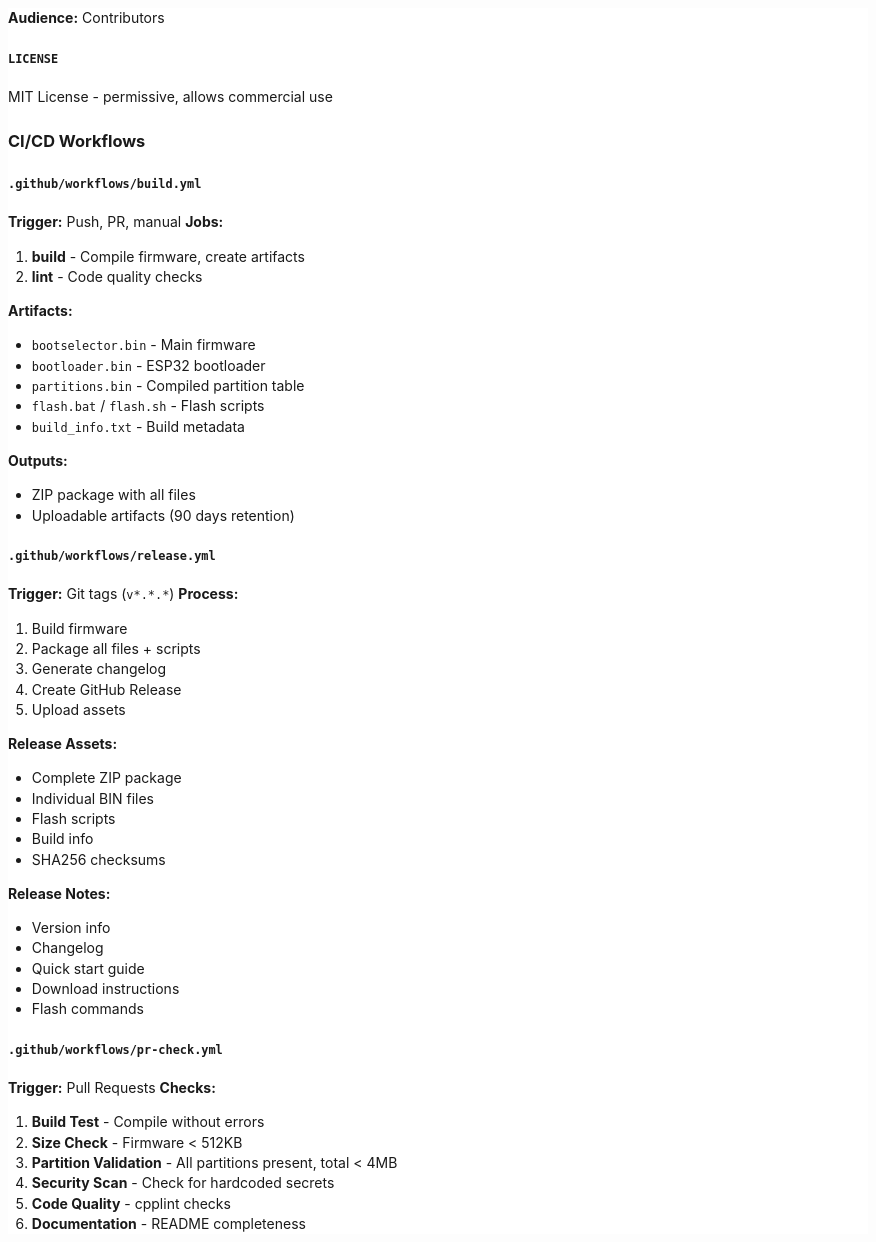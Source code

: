 **Audience:** Contributors

#### `LICENSE`
MIT License - permissive, allows commercial use

### CI/CD Workflows

#### `.github/workflows/build.yml`
**Trigger:** Push, PR, manual
**Jobs:**
1. **build** - Compile firmware, create artifacts
2. **lint** - Code quality checks

**Artifacts:**
- `bootselector.bin` - Main firmware
- `bootloader.bin` - ESP32 bootloader
- `partitions.bin` - Compiled partition table
- `flash.bat` / `flash.sh` - Flash scripts
- `build_info.txt` - Build metadata

**Outputs:**
- ZIP package with all files
- Uploadable artifacts (90 days retention)

#### `.github/workflows/release.yml`
**Trigger:** Git tags (`v*.*.*`)
**Process:**
1. Build firmware
2. Package all files + scripts
3. Generate changelog
4. Create GitHub Release
5. Upload assets

**Release Assets:**
- Complete ZIP package
- Individual BIN files
- Flash scripts
- Build info
- SHA256 checksums

**Release Notes:**
- Version info
- Changelog
- Quick start guide
- Download instructions
- Flash commands

#### `.github/workflows/pr-check.yml`
**Trigger:** Pull Requests
**Checks:**
1. **Build Test** - Compile without errors
2. **Size Check** - Firmware < 512KB
3. **Partition Validation** - All partitions present, total < 4MB
4. **Security Scan** - Check for hardcoded secrets
5. **Code Quality** - cpplint checks
6. **Documentation** - README completeness
